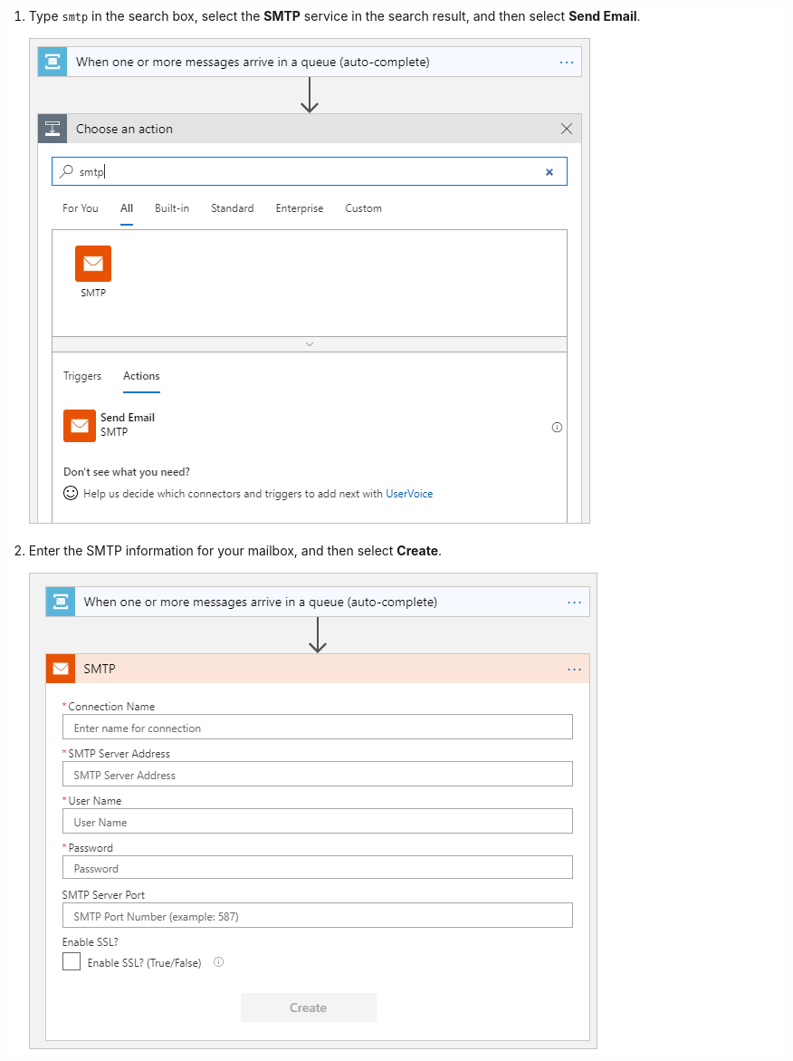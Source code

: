    1. Type `smtp` in the search box, select the **SMTP** service in the search result, and then select **Send Email**.

      ![Create an SMTP connection in your logic app in the Azure portal](media/iot-hub-monitoring-notifications-with-azure-logic-apps/9-create-smtp-connection-logic-app-azure-portal.png)

   1. Enter the SMTP information for your mailbox, and then select **Create**.

      ![Enter SMTP connection info in your logic app in the Azure portal](media/iot-hub-monitoring-notifications-with-azure-logic-apps/10-enter-smtp-connection-info-logic-app-azure-portal.png)
